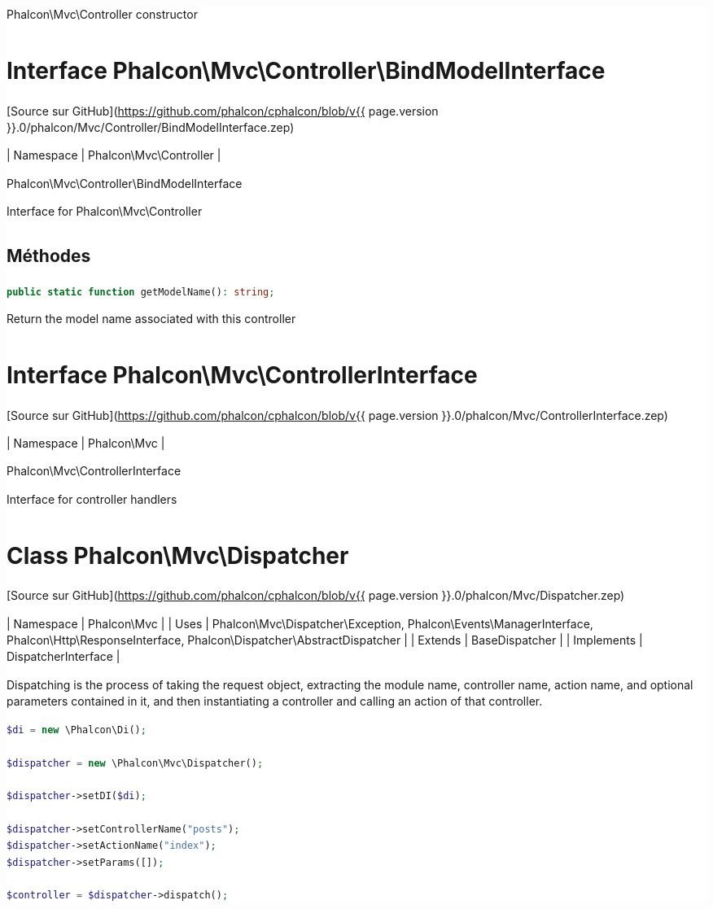 Phalcon\Mvc\Controller constructor

<h1 id="mvc-controller-bindmodelinterface">Interface Phalcon\Mvc\Controller\BindModelInterface</h1>

[Source sur GitHub](https://github.com/phalcon/cphalcon/blob/v{{ page.version }}.0/phalcon/Mvc/Controller/BindModelInterface.zep)

| Namespace | Phalcon\Mvc\Controller |

Phalcon\Mvc\Controller\BindModelInterface

Interface for Phalcon\Mvc\Controller

## Méthodes

```php
public static function getModelName(): string;
```

Return the model name associated with this controller

<h1 id="mvc-controllerinterface">Interface Phalcon\Mvc\ControllerInterface</h1>

[Source sur GitHub](https://github.com/phalcon/cphalcon/blob/v{{ page.version }}.0/phalcon/Mvc/ControllerInterface.zep)

| Namespace | Phalcon\Mvc |

Phalcon\Mvc\ControllerInterface

Interface for controller handlers

<h1 id="mvc-dispatcher">Class Phalcon\Mvc\Dispatcher</h1>

[Source sur GitHub](https://github.com/phalcon/cphalcon/blob/v{{ page.version }}.0/phalcon/Mvc/Dispatcher.zep)

| Namespace | Phalcon\Mvc | | Uses | Phalcon\Mvc\Dispatcher\Exception, Phalcon\Events\ManagerInterface, Phalcon\Http\ResponseInterface, Phalcon\Dispatcher\AbstractDispatcher | | Extends | BaseDispatcher | | Implements | DispatcherInterface |

Dispatching is the process of taking the request object, extracting the module name, controller name, action name, and optional parameters contained in it, and then instantiating a controller and calling an action of that controller.

```php
$di = new \Phalcon\Di();

$dispatcher = new \Phalcon\Mvc\Dispatcher();

$dispatcher->setDI($di);

$dispatcher->setControllerName("posts");
$dispatcher->setActionName("index");
$dispatcher->setParams([]);

$controller = $dispatcher->dispatch();
```
